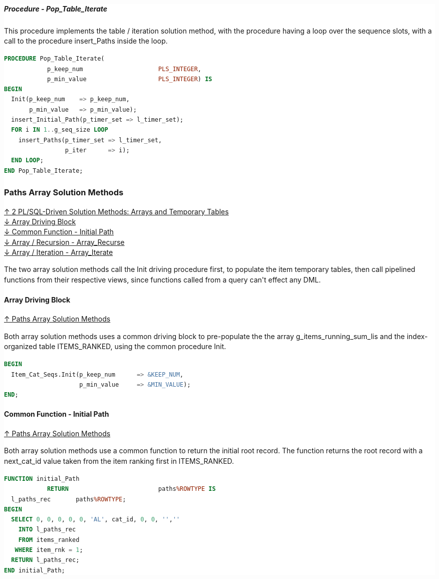 ##### Procedure - Pop_Table_Iterate

This procedure implements the table / iteration solution method, with the procedure having a loop over the sequence slots, with a call to the procedure insert_Paths inside the loop.

```sql
PROCEDURE Pop_Table_Iterate(
            p_keep_num                     PLS_INTEGER,
            p_min_value                    PLS_INTEGER) IS
BEGIN
  Init(p_keep_num    => p_keep_num,
       p_min_value   => p_min_value);
  insert_Initial_Path(p_timer_set => l_timer_set);
  FOR i IN 1..g_seq_size LOOP
    insert_Paths(p_timer_set => l_timer_set,
                 p_iter      => i);
  END LOOP;
END Pop_Table_Iterate;
```

### Paths Array Solution Methods
[&uarr; 2 PL/SQL-Driven Solution Methods: Arrays and Temporary Tables](#2-plsql-driven-solution-methods-arrays-and-temporary-tables)<br />
[&darr; Array Driving Block](#array-driving-block)<br />
[&darr; Common Function - Initial Path](#common-function---initial-path)<br />
[&darr; Array / Recursion - Array_Recurse](#array--recursion---array_recurse)<br />
[&darr; Array / Iteration - Array_Iterate](#array--iteration---array_iterate)<br />

The two array solution methods call the Init driving procedure first, to populate the item temporary tables, then call pipelined functions from their respective views, since functions called from a query can't effect any DML.

#### Array Driving Block
[&uarr; Paths Array Solution Methods](#paths-array-solution-methods)<br />

Both array solution methods uses a common driving block to pre-populate the the array g_items_running_sum_lis and the index-organized table ITEMS_RANKED, using the common procedure Init.

```sql
BEGIN
  Item_Cat_Seqs.Init(p_keep_num      => &KEEP_NUM,
                     p_min_value     => &MIN_VALUE);
END;
```

#### Common Function - Initial Path
[&uarr; Paths Array Solution Methods](#paths-array-solution-methods)<br />

Both array solution methods use a common function to return the initial root record. The function returns the root record with a next_cat_id value taken from the item ranking first in ITEMS_RANKED.
```sql
FUNCTION initial_Path
            RETURN                         paths%ROWTYPE IS
  l_paths_rec       paths%ROWTYPE;
BEGIN
  SELECT 0, 0, 0, 0, 0, 'AL', cat_id, 0, 0, '',''
    INTO l_paths_rec
    FROM items_ranked
   WHERE item_rnk = 1;
  RETURN l_paths_rec;
END initial_Path;
```
